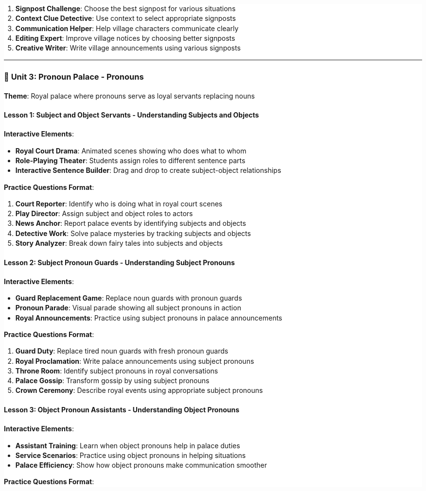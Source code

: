 1. **Signpost Challenge**: Choose the best signpost for various situations
2. **Context Clue Detective**: Use context to select appropriate signposts
3. **Communication Helper**: Help village characters communicate clearly
4. **Editing Expert**: Improve village notices by choosing better signposts
5. **Creative Writer**: Write village announcements using various signposts

---

### 👤 **Unit 3: Pronoun Palace - Pronouns**

**Theme**: Royal palace where pronouns serve as loyal servants replacing nouns

#### **Lesson 1: Subject and Object Servants - Understanding Subjects and Objects**

**Interactive Elements**:

- **Royal Court Drama**: Animated scenes showing who does what to whom
- **Role-Playing Theater**: Students assign roles to different sentence parts
- **Interactive Sentence Builder**: Drag and drop to create subject-object relationships

**Practice Questions Format**:

1. **Court Reporter**: Identify who is doing what in royal court scenes
2. **Play Director**: Assign subject and object roles to actors
3. **News Anchor**: Report palace events by identifying subjects and objects
4. **Detective Work**: Solve palace mysteries by tracking subjects and objects
5. **Story Analyzer**: Break down fairy tales into subjects and objects

#### **Lesson 2: Subject Pronoun Guards - Understanding Subject Pronouns**

**Interactive Elements**:

- **Guard Replacement Game**: Replace noun guards with pronoun guards
- **Pronoun Parade**: Visual parade showing all subject pronouns in action
- **Royal Announcements**: Practice using subject pronouns in palace announcements

**Practice Questions Format**:

1. **Guard Duty**: Replace tired noun guards with fresh pronoun guards
2. **Royal Proclamation**: Write palace announcements using subject pronouns
3. **Throne Room**: Identify subject pronouns in royal conversations
4. **Palace Gossip**: Transform gossip by using subject pronouns
5. **Crown Ceremony**: Describe royal events using appropriate subject pronouns

#### **Lesson 3: Object Pronoun Assistants - Understanding Object Pronouns**

**Interactive Elements**:

- **Assistant Training**: Learn when object pronouns help in palace duties
- **Service Scenarios**: Practice using object pronouns in helping situations
- **Palace Efficiency**: Show how object pronouns make communication smoother

**Practice Questions Format**:
